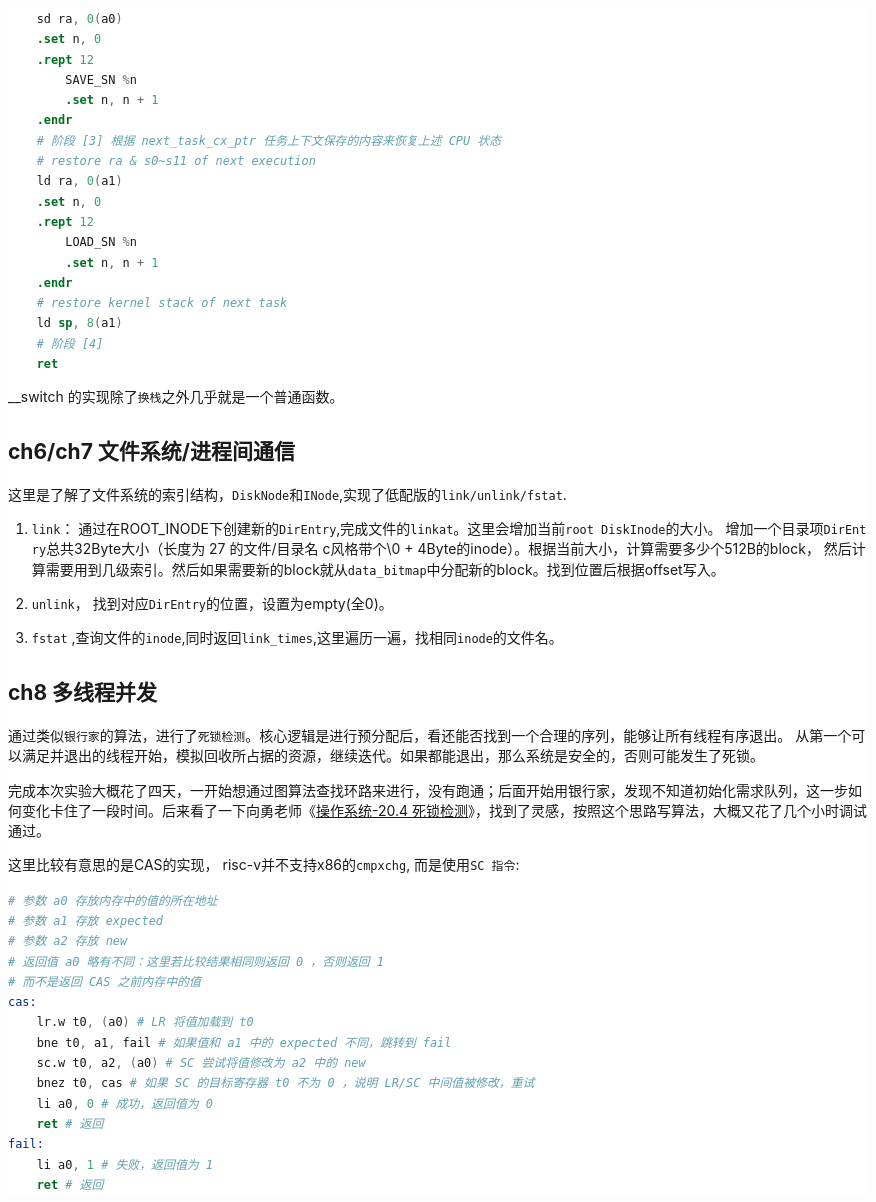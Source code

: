```s
    sd ra, 0(a0)
    .set n, 0
    .rept 12
        SAVE_SN %n
        .set n, n + 1
    .endr
    # 阶段 [3] 根据 next_task_cx_ptr 任务上下文保存的内容来恢复上述 CPU 状态
    # restore ra & s0~s11 of next execution
    ld ra, 0(a1)
    .set n, 0
    .rept 12
        LOAD_SN %n
        .set n, n + 1
    .endr
    # restore kernel stack of next task
    ld sp, 8(a1)
    # 阶段 [4]
    ret
```

__switch 的实现除了`换栈`之外几乎就是一个普通函数。


## ch6/ch7  文件系统/进程间通信

这里是了解了文件系统的索引结构，`DiskNode`和`INode`,实现了低配版的`link/unlink/fstat`.

1. `link`： 通过在ROOT_INODE下创建新的`DirEntry`,完成文件的`linkat`。这里会增加当前`root DiskInode`的大小。
增加一个目录项`DirEntry`总共32Byte大小（长度为 27 的文件/目录名 c风格带个\0 + 4Byte的inode）。根据当前大小，计算需要多少个512B的block，
然后计算需要用到几级索引。然后如果需要新的block就从`data_bitmap`中分配新的block。找到位置后根据offset写入。

2. `unlink`， 找到对应`DirEntry`的位置，设置为empty(全0)。

3. `fstat` ,查询文件的`inode`,同时返回`link_times`,这里遍历一遍，找相同`inode`的文件名。

## ch8 多线程并发

通过类似`银行家`的算法，进行了`死锁检测`。核心逻辑是进行预分配后，看还能否找到一个合理的序列，能够让所有线程有序退出。
从第一个可以满足并退出的线程开始，模拟回收所占据的资源，继续迭代。如果都能退出，那么系统是安全的，否则可能发生了死锁。

完成本次实验大概花了四天，一开始想通过图算法查找环路来进行，没有跑通；后面开始用银行家，发现不知道初始化需求队列，这一步如何变化卡住了一段时间。后来看了一下向勇老师《[操作系统-20.4 死锁检测](https://www.xuetangx.com/learn/THU08091000267/THU08091000267/12424484/video/23273353)》，找到了灵感，按照这个思路写算法，大概又花了几个小时调试通过。


这里比较有意思的是CAS的实现， risc-v并不支持x86的`cmpxchg`,
而是使用`SC 指令`:
```s
# 参数 a0 存放内存中的值的所在地址
# 参数 a1 存放 expected
# 参数 a2 存放 new
# 返回值 a0 略有不同：这里若比较结果相同则返回 0 ，否则返回 1
# 而不是返回 CAS 之前内存中的值
cas:
    lr.w t0, (a0) # LR 将值加载到 t0
    bne t0, a1, fail # 如果值和 a1 中的 expected 不同，跳转到 fail
    sc.w t0, a2, (a0) # SC 尝试将值修改为 a2 中的 new
    bnez t0, cas # 如果 SC 的目标寄存器 t0 不为 0 ，说明 LR/SC 中间值被修改，重试
    li a0, 0 # 成功，返回值为 0
    ret # 返回
fail:
    li a0, 1 # 失败，返回值为 1
    ret # 返回
```
